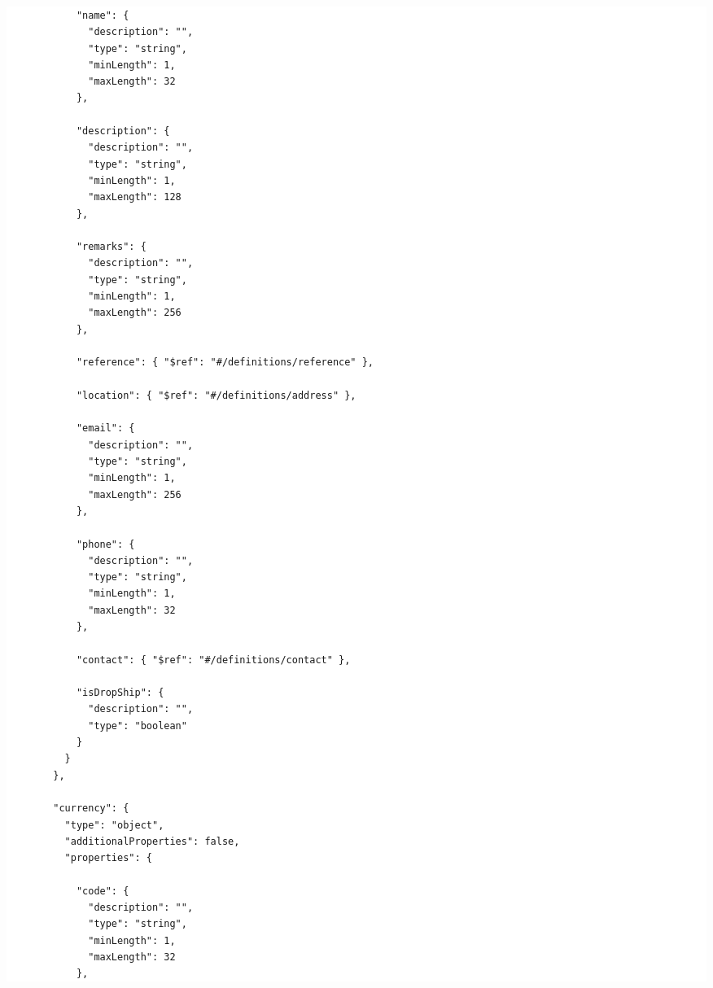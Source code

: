                 "name": {
                  "description": "",
                  "type": "string",
                  "minLength": 1,
                  "maxLength": 32
                },

                "description": {
                  "description": "",
                  "type": "string",
                  "minLength": 1,
                  "maxLength": 128
                },

                "remarks": {
                  "description": "",
                  "type": "string",
                  "minLength": 1,
                  "maxLength": 256
                },

                "reference": { "$ref": "#/definitions/reference" },

                "location": { "$ref": "#/definitions/address" },

                "email": {
                  "description": "",
                  "type": "string",
                  "minLength": 1,
                  "maxLength": 256
                },

                "phone": {
                  "description": "",
                  "type": "string",
                  "minLength": 1,
                  "maxLength": 32
                },

                "contact": { "$ref": "#/definitions/contact" },

                "isDropShip": {
                  "description": "",
                  "type": "boolean"
                }
              }
            },

            "currency": {
              "type": "object",
              "additionalProperties": false,
              "properties": {

                "code": {
                  "description": "",
                  "type": "string",
                  "minLength": 1,
                  "maxLength": 32
                },
